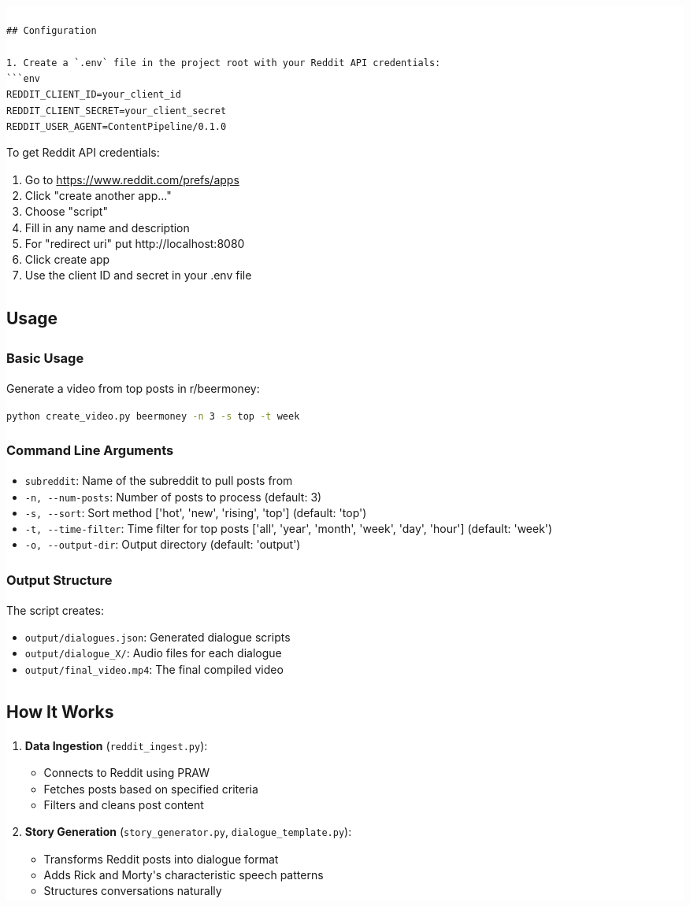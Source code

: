 ```

## Configuration

1. Create a `.env` file in the project root with your Reddit API credentials:
```env
REDDIT_CLIENT_ID=your_client_id
REDDIT_CLIENT_SECRET=your_client_secret
REDDIT_USER_AGENT=ContentPipeline/0.1.0
```

To get Reddit API credentials:
1. Go to https://www.reddit.com/prefs/apps
2. Click "create another app..."
3. Choose "script"
4. Fill in any name and description
5. For "redirect uri" put http://localhost:8080
6. Click create app
7. Use the client ID and secret in your .env file

## Usage

### Basic Usage

Generate a video from top posts in r/beermoney:
```bash
python create_video.py beermoney -n 3 -s top -t week
```

### Command Line Arguments

- `subreddit`: Name of the subreddit to pull posts from
- `-n, --num-posts`: Number of posts to process (default: 3)
- `-s, --sort`: Sort method ['hot', 'new', 'rising', 'top'] (default: 'top')
- `-t, --time-filter`: Time filter for top posts ['all', 'year', 'month', 'week', 'day', 'hour'] (default: 'week')
- `-o, --output-dir`: Output directory (default: 'output')

### Output Structure

The script creates:
- `output/dialogues.json`: Generated dialogue scripts
- `output/dialogue_X/`: Audio files for each dialogue
- `output/final_video.mp4`: The final compiled video

## How It Works

1. **Data Ingestion** (`reddit_ingest.py`):
   - Connects to Reddit using PRAW
   - Fetches posts based on specified criteria
   - Filters and cleans post content

2. **Story Generation** (`story_generator.py`, `dialogue_template.py`):
   - Transforms Reddit posts into dialogue format
   - Adds Rick and Morty's characteristic speech patterns
   - Structures conversations naturally
